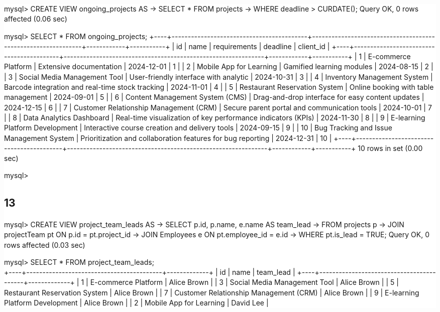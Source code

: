 mysql> CREATE VIEW ongoing_projects AS
    -> SELECT * FROM projects 
    -> WHERE deadline > CURDATE();
Query OK, 0 rows affected (0.06 sec)

mysql> SELECT * FROM ongoing_projects; 
+----+------------------------------------------+--------------------------------------------------------------+------------+-----------+
| id | name                                     | requirements
                         | deadline   | client_id |
+----+------------------------------------------+--------------------------------------------------------------+------------+-----------+
|  1 | E-commerce Platform                      | Extensive documentation
                         | 2024-12-01 |         1 |
|  2 | Mobile App for Learning                  | Gamified learning modules
                         | 2024-08-15 |         2 |
|  3 | Social Media Management Tool             | User-friendly interface with analytic                        | 2024-10-31 |         3 |
|  4 | Inventory Management System              | Barcode integration and real-time stock tracking             | 2024-11-01 |         4 |
|  5 | Restaurant Reservation System            | Online booking with table management                         | 2024-09-01 |         5 |
|  6 | Content Management System (CMS)          | Drag-and-drop interface for easy content updates             | 2024-12-15 |         6 |
|  7 | Customer Relationship Management (CRM)   | Secure parent portal and communication tools                 | 2024-10-01 |         7 |
|  8 | Data Analytics Dashboard                 | Real-time visualization of key performance indicators (KPIs) | 2024-11-30 |         8 |
|  9 | E-learning Platform Development          | Interactive course creation and delivery tools               | 2024-09-15 |         9 |
| 10 | Bug Tracking and Issue Management System | Prioritization and collaboration features for bug reporting  | 2024-12-31 |        10 |
+----+------------------------------------------+--------------------------------------------------------------+------------+-----------+
10 rows in set (0.00 sec)

mysql>

## 13

mysql> CREATE VIEW project_team_leads AS
    -> SELECT p.id, p.name, e.name AS team_lead
    -> FROM projects p
    -> JOIN projectTeam pt ON p.id = pt.project_id
    -> JOIN Employees e ON pt.employee_id = e.id
    -> WHERE pt.is_lead = TRUE;
Query OK, 0 rows affected (0.03 sec)

mysql> SELECT * FROM project_team_leads;        
+----+------------------------------------------+-------------+
| id | name                                     | team_lead   |
+----+------------------------------------------+-------------+
|  1 | E-commerce Platform                      | Alice Brown |
|  3 | Social Media Management Tool             | Alice Brown |
|  5 | Restaurant Reservation System            | Alice Brown |
|  7 | Customer Relationship Management (CRM)   | Alice Brown |
|  9 | E-learning Platform Development          | Alice Brown |
|  2 | Mobile App for Learning                  | David Lee   |